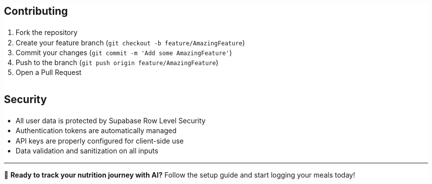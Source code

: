 ## Contributing

1. Fork the repository
2. Create your feature branch (`git checkout -b feature/AmazingFeature`)
3. Commit your changes (`git commit -m 'Add some AmazingFeature'`)
4. Push to the branch (`git push origin feature/AmazingFeature`)
5. Open a Pull Request

## Security

- All user data is protected by Supabase Row Level Security
- Authentication tokens are automatically managed
- API keys are properly configured for client-side use
- Data validation and sanitization on all inputs

---

🎉 **Ready to track your nutrition journey with AI?** Follow the setup guide and start logging your meals today!
